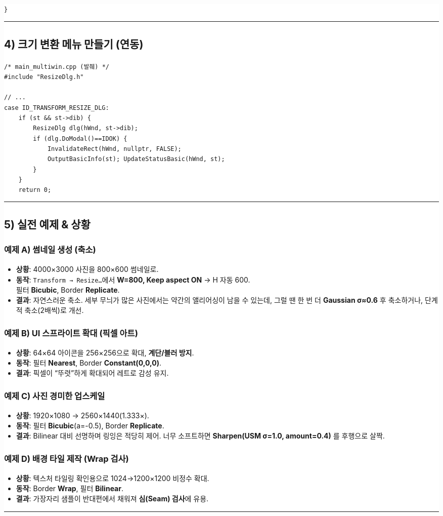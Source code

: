```
}
```

---

## 4) 크기 변환 메뉴 만들기 (연동)

```
/* main_multiwin.cpp (발췌) */
#include "ResizeDlg.h"

// ...
case ID_TRANSFORM_RESIZE_DLG:
    if (st && st->dib) {
        ResizeDlg dlg(hWnd, st->dib);
        if (dlg.DoModal()==IDOK) {
            InvalidateRect(hWnd, nullptr, FALSE);
            OutputBasicInfo(st); UpdateStatusBasic(hWnd, st);
        }
    }
    return 0;
```

---

## 5) 실전 예제 & 상황

### 예제 A) 썸네일 생성 (축소)
- **상황**: 4000×3000 사진을 800×600 썸네일로.  
- **동작**: `Transform → Resize…`에서 **W=800, Keep aspect ON** → H 자동 600.  
  필터 **Bicubic**, Border **Replicate**.  
- **결과**: 자연스러운 축소. 세부 무늬가 많은 사진에서는 약간의 앨리어싱이 남을 수 있는데, 그럴 땐 한 번 더 **Gaussian σ≈0.6** 후 축소하거나, 단계적 축소(2배씩)로 개선.

### 예제 B) UI 스프라이트 확대 (픽셀 아트)
- **상황**: 64×64 아이콘을 256×256으로 확대, **계단/블러 방지**.  
- **동작**: 필터 **Nearest**, Border **Constant(0,0,0)**.  
- **결과**: 픽셀이 “뚜렷”하게 확대되어 레트로 감성 유지.

### 예제 C) 사진 경미한 업스케일
- **상황**: 1920×1080 → 2560×1440(1.333×).  
- **동작**: 필터 **Bicubic**(a=-0.5), Border **Replicate**.  
- **결과**: Bilinear 대비 선명하며 링잉은 적당히 제어. 너무 소프트하면 **Sharpen(USM σ=1.0, amount=0.4)** 를 후행으로 살짝.

### 예제 D) 배경 타일 제작 (Wrap 검사)
- **상황**: 텍스처 타일링 확인용으로 1024→1200×1200 비정수 확대.  
- **동작**: Border **Wrap**, 필터 **Bilinear**.  
- **결과**: 가장자리 샘플이 반대편에서 채워져 **심(Seam) 검사**에 유용.

---
